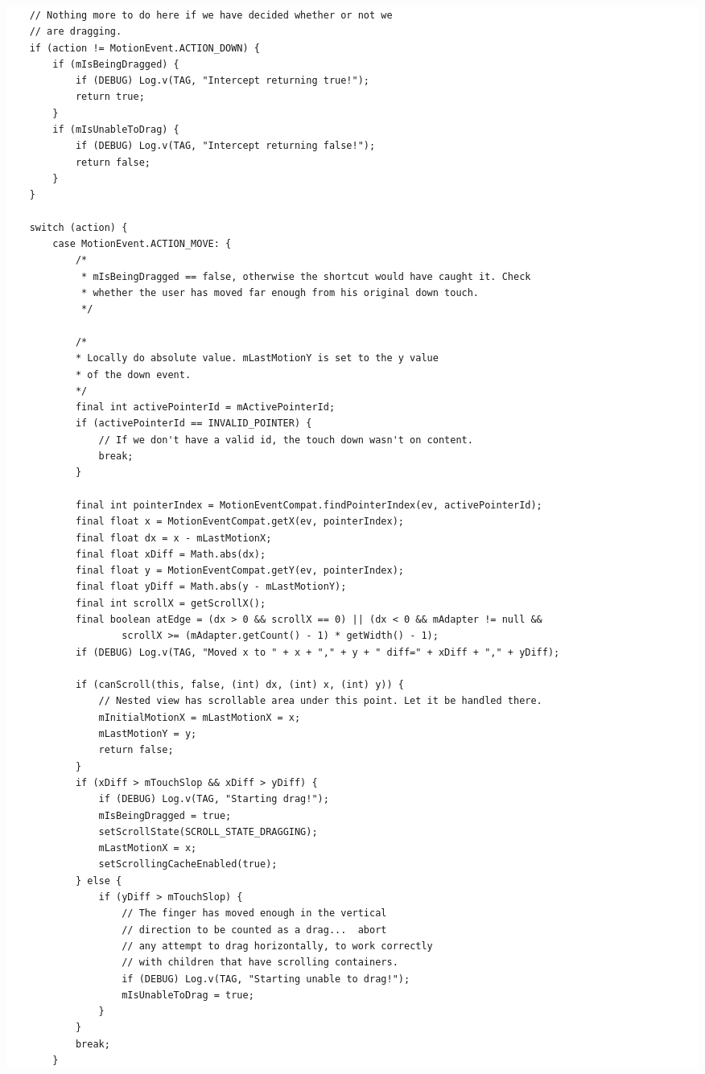         // Nothing more to do here if we have decided whether or not we
        // are dragging.
        if (action != MotionEvent.ACTION_DOWN) {
            if (mIsBeingDragged) {
                if (DEBUG) Log.v(TAG, "Intercept returning true!");
                return true;
            }
            if (mIsUnableToDrag) {
                if (DEBUG) Log.v(TAG, "Intercept returning false!");
                return false;
            }
        }

        switch (action) {
            case MotionEvent.ACTION_MOVE: {
                /*
                 * mIsBeingDragged == false, otherwise the shortcut would have caught it. Check
                 * whether the user has moved far enough from his original down touch.
                 */

                /*
                * Locally do absolute value. mLastMotionY is set to the y value
                * of the down event.
                */
                final int activePointerId = mActivePointerId;
                if (activePointerId == INVALID_POINTER) {
                    // If we don't have a valid id, the touch down wasn't on content.
                    break;
                }

                final int pointerIndex = MotionEventCompat.findPointerIndex(ev, activePointerId);
                final float x = MotionEventCompat.getX(ev, pointerIndex);
                final float dx = x - mLastMotionX;
                final float xDiff = Math.abs(dx);
                final float y = MotionEventCompat.getY(ev, pointerIndex);
                final float yDiff = Math.abs(y - mLastMotionY);
                final int scrollX = getScrollX();
                final boolean atEdge = (dx > 0 && scrollX == 0) || (dx < 0 && mAdapter != null &&
                        scrollX >= (mAdapter.getCount() - 1) * getWidth() - 1);
                if (DEBUG) Log.v(TAG, "Moved x to " + x + "," + y + " diff=" + xDiff + "," + yDiff);

                if (canScroll(this, false, (int) dx, (int) x, (int) y)) {
                    // Nested view has scrollable area under this point. Let it be handled there.
                    mInitialMotionX = mLastMotionX = x;
                    mLastMotionY = y;
                    return false;
                }
                if (xDiff > mTouchSlop && xDiff > yDiff) {
                    if (DEBUG) Log.v(TAG, "Starting drag!");
                    mIsBeingDragged = true;
                    setScrollState(SCROLL_STATE_DRAGGING);
                    mLastMotionX = x;
                    setScrollingCacheEnabled(true);
                } else {
                    if (yDiff > mTouchSlop) {
                        // The finger has moved enough in the vertical
                        // direction to be counted as a drag...  abort
                        // any attempt to drag horizontally, to work correctly
                        // with children that have scrolling containers.
                        if (DEBUG) Log.v(TAG, "Starting unable to drag!");
                        mIsUnableToDrag = true;
                    }
                }
                break;
            }

